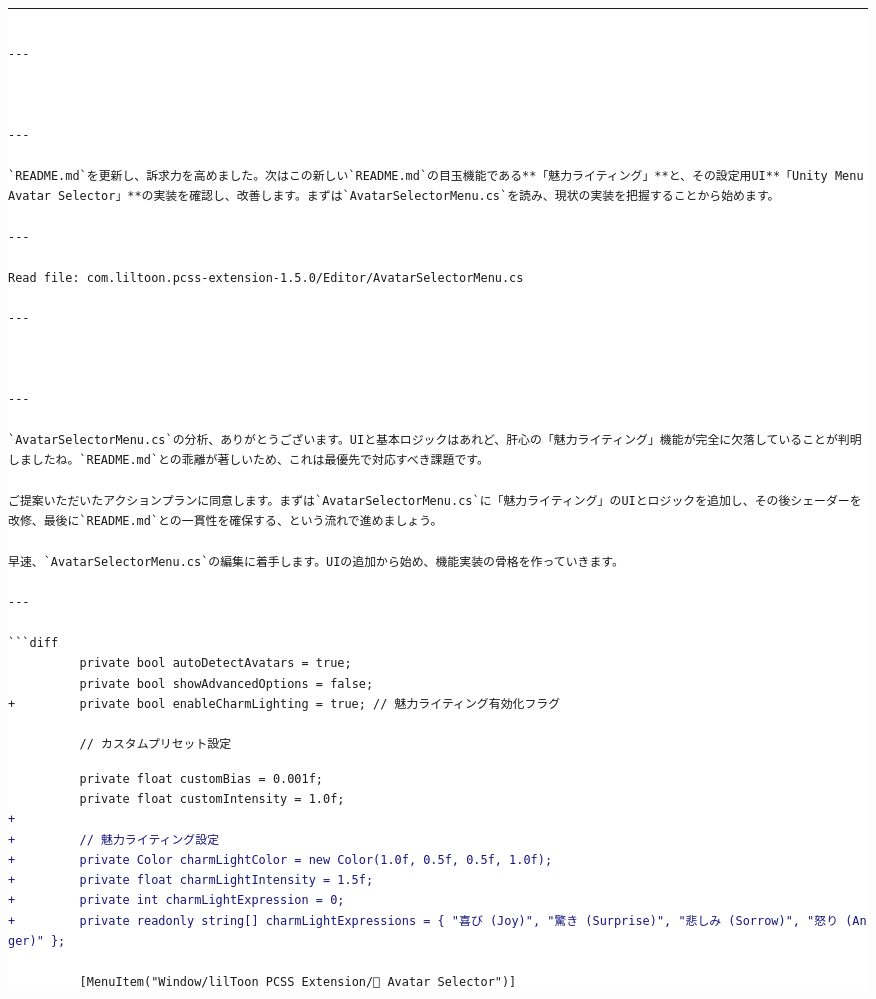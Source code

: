   ---
```

---



---

`README.md`を更新し、訴求力を高めました。次はこの新しい`README.md`の目玉機能である**「魅力ライティング」**と、その設定用UI**「Unity Menu Avatar Selector」**の実装を確認し、改善します。まずは`AvatarSelectorMenu.cs`を読み、現状の実装を把握することから始めます。

---

Read file: com.liltoon.pcss-extension-1.5.0/Editor/AvatarSelectorMenu.cs

---



---

`AvatarSelectorMenu.cs`の分析、ありがとうございます。UIと基本ロジックはあれど、肝心の「魅力ライティング」機能が完全に欠落していることが判明しましたね。`README.md`との乖離が著しいため、これは最優先で対応すべき課題です。

ご提案いただいたアクションプランに同意します。まずは`AvatarSelectorMenu.cs`に「魅力ライティング」のUIとロジックを追加し、その後シェーダーを改修、最後に`README.md`との一貫性を確保する、という流れで進めましょう。

早速、`AvatarSelectorMenu.cs`の編集に着手します。UIの追加から始め、機能実装の骨格を作っていきます。

---

```diff
          private bool autoDetectAvatars = true;
          private bool showAdvancedOptions = false;
+         private bool enableCharmLighting = true; // 魅力ライティング有効化フラグ
  
          // カスタムプリセット設定
```

```diff
          private float customBias = 0.001f;
          private float customIntensity = 1.0f;
+ 
+         // 魅力ライティング設定
+         private Color charmLightColor = new Color(1.0f, 0.5f, 0.5f, 1.0f);
+         private float charmLightIntensity = 1.5f;
+         private int charmLightExpression = 0;
+         private readonly string[] charmLightExpressions = { "喜び (Joy)", "驚き (Surprise)", "悲しみ (Sorrow)", "怒り (Anger)" };
  
          [MenuItem("Window/lilToon PCSS Extension/🎯 Avatar Selector")]
```
